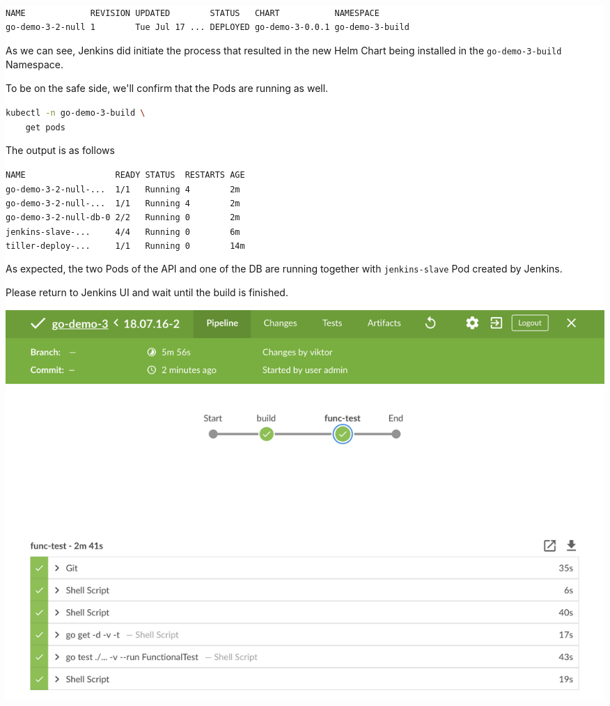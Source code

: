 ```
NAME             REVISION UPDATED        STATUS   CHART           NAMESPACE
go-demo-3-2-null 1        Tue Jul 17 ... DEPLOYED go-demo-3-0.0.1 go-demo-3-build
```

As we can see, Jenkins did initiate the process that resulted in the new Helm Chart being installed in the `go-demo-3-build` Namespace.

To be on the safe side, we'll confirm that the Pods are running as well.

```bash
kubectl -n go-demo-3-build \
    get pods
```

The output is as follows

```
NAME                  READY STATUS  RESTARTS AGE
go-demo-3-2-null-...  1/1   Running 4        2m
go-demo-3-2-null-...  1/1   Running 4        2m
go-demo-3-2-null-db-0 2/2   Running 0        2m
jenkins-slave-...     4/4   Running 0        6m
tiller-deploy-...     1/1   Running 0        14m
```

As expected, the two Pods of the API and one of the DB are running together with `jenkins-slave` Pod created by Jenkins.

Please return to Jenkins UI and wait until the build is finished.

![Figure 7-5: Jenkins build with the build and the functional testing stage](images/ch07/jenkins-build-func.png)

